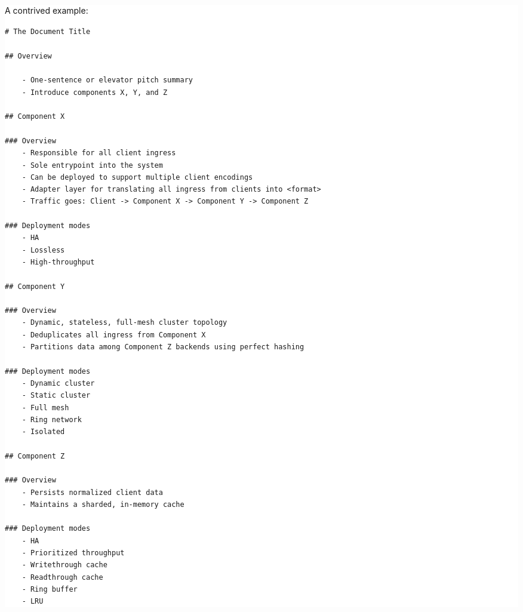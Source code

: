 A contrived example:

```
# The Document Title

## Overview

    - One-sentence or elevator pitch summary
    - Introduce components X, Y, and Z

## Component X

### Overview
    - Responsible for all client ingress
    - Sole entrypoint into the system
    - Can be deployed to support multiple client encodings
    - Adapter layer for translating all ingress from clients into <format>
    - Traffic goes: Client -> Component X -> Component Y -> Component Z

### Deployment modes
    - HA
    - Lossless
    - High-throughput

## Component Y

### Overview
    - Dynamic, stateless, full-mesh cluster topology
    - Deduplicates all ingress from Component X
    - Partitions data among Component Z backends using perfect hashing

### Deployment modes
    - Dynamic cluster
    - Static cluster
    - Full mesh
    - Ring network
    - Isolated

## Component Z

### Overview
    - Persists normalized client data
    - Maintains a sharded, in-memory cache

### Deployment modes
    - HA
    - Prioritized throughput
    - Writethrough cache
    - Readthrough cache
    - Ring buffer
    - LRU
```

